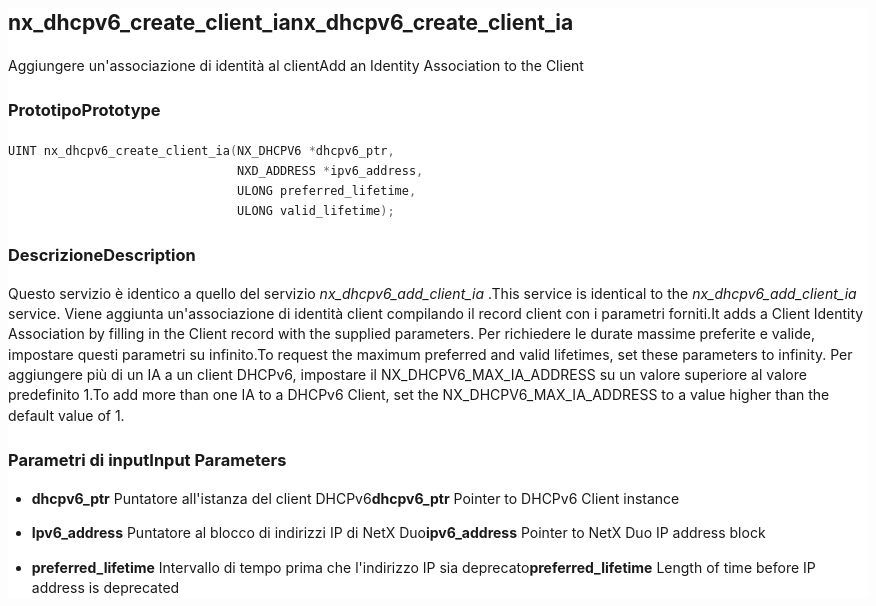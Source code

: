## <a name="nx_dhcpv6_create_client_ia"></a><span data-ttu-id="5ab65-240">nx_dhcpv6_create_client_ia</span><span class="sxs-lookup"><span data-stu-id="5ab65-240">nx_dhcpv6_create_client_ia</span></span>

<span data-ttu-id="5ab65-241">Aggiungere un'associazione di identità al client</span><span class="sxs-lookup"><span data-stu-id="5ab65-241">Add an Identity Association to the Client</span></span>

### <a name="prototype"></a><span data-ttu-id="5ab65-242">Prototipo</span><span class="sxs-lookup"><span data-stu-id="5ab65-242">Prototype</span></span>

```C
UINT nx_dhcpv6_create_client_ia(NX_DHCPV6 *dhcpv6_ptr,
                                NXD_ADDRESS *ipv6_address,
                                ULONG preferred_lifetime,
                                ULONG valid_lifetime);
```

### <a name="description"></a><span data-ttu-id="5ab65-243">Descrizione</span><span class="sxs-lookup"><span data-stu-id="5ab65-243">Description</span></span>

<span data-ttu-id="5ab65-244">Questo servizio è identico a quello del servizio *nx_dhcpv6_add_client_ia* .</span><span class="sxs-lookup"><span data-stu-id="5ab65-244">This service is identical to the *nx_dhcpv6_add_client_ia* service.</span></span> <span data-ttu-id="5ab65-245">Viene aggiunta un'associazione di identità client compilando il record client con i parametri forniti.</span><span class="sxs-lookup"><span data-stu-id="5ab65-245">It adds a Client Identity Association by filling in the Client record with the supplied parameters.</span></span> <span data-ttu-id="5ab65-246">Per richiedere le durate massime preferite e valide, impostare questi parametri su infinito.</span><span class="sxs-lookup"><span data-stu-id="5ab65-246">To request the maximum preferred and valid lifetimes, set these parameters to infinity.</span></span> <span data-ttu-id="5ab65-247">Per aggiungere più di un IA a un client DHCPv6, impostare il NX_DHCPV6_MAX_IA_ADDRESS su un valore superiore al valore predefinito 1.</span><span class="sxs-lookup"><span data-stu-id="5ab65-247">To add more than one IA to a DHCPv6 Client, set the NX_DHCPV6_MAX_IA_ADDRESS to a value higher than the default value of 1.</span></span>

### <a name="input-parameters"></a><span data-ttu-id="5ab65-248">Parametri di input</span><span class="sxs-lookup"><span data-stu-id="5ab65-248">Input Parameters</span></span>

- <span data-ttu-id="5ab65-249">**dhcpv6_ptr** Puntatore all'istanza del client DHCPv6</span><span class="sxs-lookup"><span data-stu-id="5ab65-249">**dhcpv6_ptr** Pointer to DHCPv6 Client instance</span></span>

- <span data-ttu-id="5ab65-250">**Ipv6_address** Puntatore al blocco di indirizzi IP di NetX Duo</span><span class="sxs-lookup"><span data-stu-id="5ab65-250">**ipv6_address** Pointer to NetX Duo IP address block</span></span>

- <span data-ttu-id="5ab65-251">**preferred_lifetime** Intervallo di tempo prima che l'indirizzo IP sia deprecato</span><span class="sxs-lookup"><span data-stu-id="5ab65-251">**preferred_lifetime** Length of time before IP address is deprecated</span></span>
